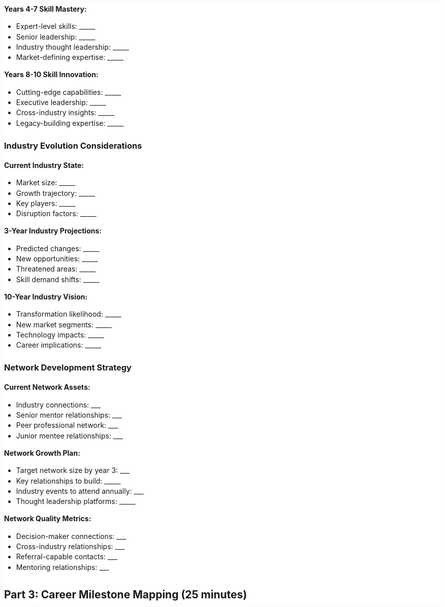 **Years 4-7 Skill Mastery:**
- Expert-level skills: _____
- Senior leadership: _____
- Industry thought leadership: _____
- Market-defining expertise: _____

**Years 8-10 Skill Innovation:**
- Cutting-edge capabilities: _____
- Executive leadership: _____
- Cross-industry insights: _____
- Legacy-building expertise: _____

### Industry Evolution Considerations

**Current Industry State:**
- Market size: _____
- Growth trajectory: _____
- Key players: _____
- Disruption factors: _____

**3-Year Industry Projections:**
- Predicted changes: _____
- New opportunities: _____
- Threatened areas: _____
- Skill demand shifts: _____

**10-Year Industry Vision:**
- Transformation likelihood: _____
- New market segments: _____
- Technology impacts: _____
- Career implications: _____

### Network Development Strategy

**Current Network Assets:**
- Industry connections: ___
- Senior mentor relationships: ___
- Peer professional network: ___
- Junior mentee relationships: ___

**Network Growth Plan:**
- Target network size by year 3: ___
- Key relationships to build: _____
- Industry events to attend annually: ___
- Thought leadership platforms: _____

**Network Quality Metrics:**
- Decision-maker connections: ___
- Cross-industry relationships: ___
- Referral-capable contacts: ___
- Mentoring relationships: ___

## Part 3: Career Milestone Mapping (25 minutes)
